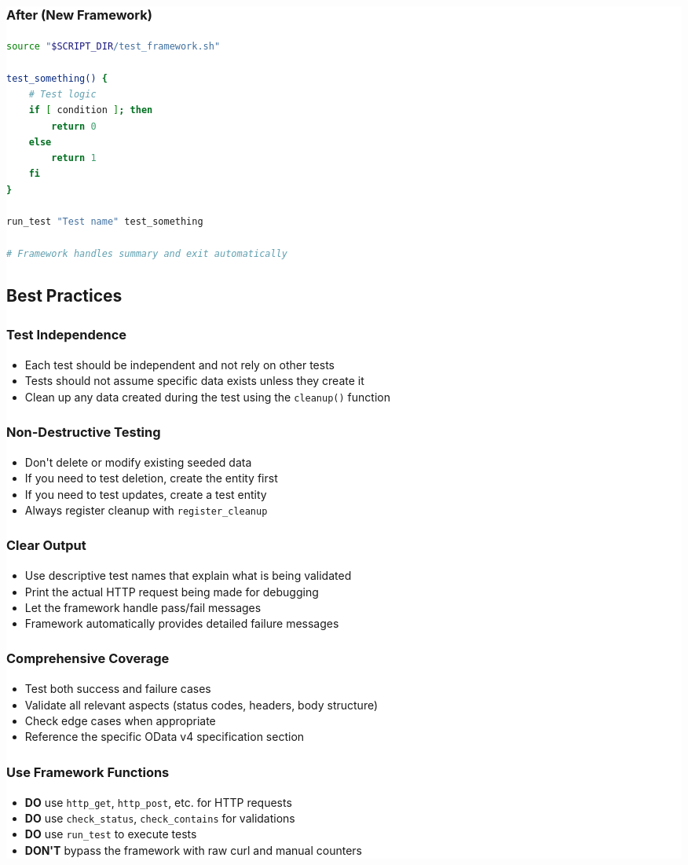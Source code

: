 ### After (New Framework)

```bash
source "$SCRIPT_DIR/test_framework.sh"

test_something() {
    # Test logic
    if [ condition ]; then
        return 0
    else
        return 1
    fi
}

run_test "Test name" test_something

# Framework handles summary and exit automatically
```

## Best Practices

### Test Independence
- Each test should be independent and not rely on other tests
- Tests should not assume specific data exists unless they create it
- Clean up any data created during the test using the `cleanup()` function

### Non-Destructive Testing
- Don't delete or modify existing seeded data
- If you need to test deletion, create the entity first
- If you need to test updates, create a test entity
- Always register cleanup with `register_cleanup`

### Clear Output
- Use descriptive test names that explain what is being validated
- Print the actual HTTP request being made for debugging
- Let the framework handle pass/fail messages
- Framework automatically provides detailed failure messages

### Comprehensive Coverage
- Test both success and failure cases
- Validate all relevant aspects (status codes, headers, body structure)
- Check edge cases when appropriate
- Reference the specific OData v4 specification section

### Use Framework Functions
- **DO** use `http_get`, `http_post`, etc. for HTTP requests
- **DO** use `check_status`, `check_contains` for validations
- **DO** use `run_test` to execute tests
- **DON'T** bypass the framework with raw curl and manual counters
